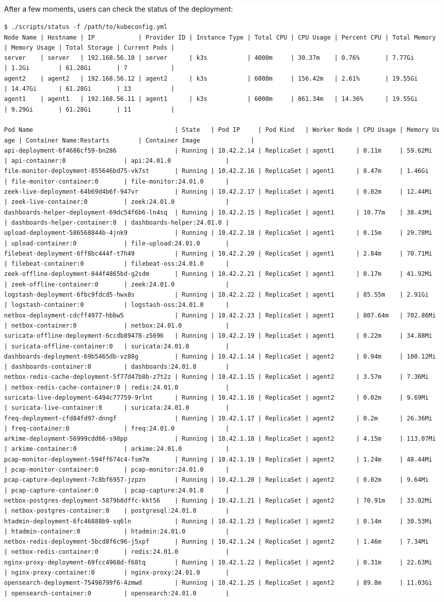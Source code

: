 After a few moments, users can check the status of the deployment:

```
$ ./scripts/status -f /path/to/kubeconfig.yml
Node Name | Hostname | IP            | Provider ID | Instance Type | Total CPU | CPU Usage | Percent CPU | Total Memory | Memory Usage | Total Storage | Current Pods |
server    | server   | 192.168.56.10 | server      | k3s           | 4000m     | 30.37m    | 0.76%       | 7.77Gi       | 1.2Gi        | 61.28Gi       | 7            |
agent2    | agent2   | 192.168.56.12 | agent2      | k3s           | 6000m     | 156.42m   | 2.61%       | 19.55Gi      | 14.47Gi      | 61.28Gi       | 13           |
agent1    | agent1   | 192.168.56.11 | agent1      | k3s           | 6000m     | 861.34m   | 14.36%      | 19.55Gi      | 9.29Gi       | 61.28Gi       | 11           |

Pod Name                                       | State   | Pod IP     | Pod Kind   | Worker Node | CPU Usage | Memory Usage | Container Name:Restarts        | Container Image              |
api-deployment-6f4686cf59-bn286                | Running | 10.42.2.14 | ReplicaSet | agent1      | 0.11m     | 59.62Mi      | api-container:0                | api:24.01.0               |
file-monitor-deployment-855646bd75-vk7st       | Running | 10.42.2.16 | ReplicaSet | agent1      | 8.47m     | 1.46Gi       | file-monitor-container:0       | file-monitor:24.01.0      |
zeek-live-deployment-64b69d4b6f-947vr          | Running | 10.42.2.17 | ReplicaSet | agent1      | 0.02m     | 12.44Mi      | zeek-live-container:0          | zeek:24.01.0              |
dashboards-helper-deployment-69dc54f6b6-ln4sq  | Running | 10.42.2.15 | ReplicaSet | agent1      | 10.77m    | 38.43Mi      | dashboards-helper-container:0  | dashboards-helper:24.01.0 |
upload-deployment-586568844b-4jnk9             | Running | 10.42.2.18 | ReplicaSet | agent1      | 0.15m     | 29.78Mi      | upload-container:0             | file-upload:24.01.0       |
filebeat-deployment-6ff8bc444f-t7h49           | Running | 10.42.2.20 | ReplicaSet | agent1      | 2.84m     | 70.71Mi      | filebeat-container:0           | filebeat-oss:24.01.0      |
zeek-offline-deployment-844f4865bd-g2sdm       | Running | 10.42.2.21 | ReplicaSet | agent1      | 0.17m     | 41.92Mi      | zeek-offline-container:0       | zeek:24.01.0              |
logstash-deployment-6fbc9fdcd5-hwx8s           | Running | 10.42.2.22 | ReplicaSet | agent1      | 85.55m    | 2.91Gi       | logstash-container:0           | logstash-oss:24.01.0      |
netbox-deployment-cdcff4977-hbbw5              | Running | 10.42.2.23 | ReplicaSet | agent1      | 807.64m   | 702.86Mi     | netbox-container:0             | netbox:24.01.0            |
suricata-offline-deployment-6ccdb89478-z5696   | Running | 10.42.2.19 | ReplicaSet | agent1      | 0.22m     | 34.88Mi      | suricata-offline-container:0   | suricata:24.01.0          |
dashboards-deployment-69b5465db-vz88g          | Running | 10.42.1.14 | ReplicaSet | agent2      | 0.94m     | 100.12Mi     | dashboards-container:0         | dashboards:24.01.0        |
netbox-redis-cache-deployment-5f77d47b8b-z7t2z | Running | 10.42.1.15 | ReplicaSet | agent2      | 3.57m     | 7.36Mi       | netbox-redis-cache-container:0 | redis:24.01.0             |
suricata-live-deployment-6494c77759-9rlnt      | Running | 10.42.1.16 | ReplicaSet | agent2      | 0.02m     | 9.69Mi       | suricata-live-container:0      | suricata:24.01.0          |
freq-deployment-cfd84fd97-dnngf                | Running | 10.42.1.17 | ReplicaSet | agent2      | 0.2m      | 26.36Mi      | freq-container:0               | freq:24.01.0              |
arkime-deployment-56999cdd66-s98pp             | Running | 10.42.1.18 | ReplicaSet | agent2      | 4.15m     | 113.07Mi     | arkime-container:0             | arkime:24.01.0            |
pcap-monitor-deployment-594ff674c4-fsm7m       | Running | 10.42.1.19 | ReplicaSet | agent2      | 1.24m     | 48.44Mi      | pcap-monitor-container:0       | pcap-monitor:24.01.0      |
pcap-capture-deployment-7c8bf6957-jzpzn        | Running | 10.42.1.20 | ReplicaSet | agent2      | 0.02m     | 9.64Mi       | pcap-capture-container:0       | pcap-capture:24.01.0      |
netbox-postgres-deployment-5879b8dffc-kkt56    | Running | 10.42.1.21 | ReplicaSet | agent2      | 70.91m    | 33.02Mi      | netbox-postgres-container:0    | postgresql:24.01.0        |
htadmin-deployment-6fc46888b9-sq6ln            | Running | 10.42.1.23 | ReplicaSet | agent2      | 0.14m     | 30.53Mi      | htadmin-container:0            | htadmin:24.01.0           |
netbox-redis-deployment-5bcd8f6c96-j5xpf       | Running | 10.42.1.24 | ReplicaSet | agent2      | 1.46m     | 7.34Mi       | netbox-redis-container:0       | redis:24.01.0             |
nginx-proxy-deployment-69fcc4968d-f68tq        | Running | 10.42.1.22 | ReplicaSet | agent2      | 0.31m     | 22.63Mi      | nginx-proxy-container:0        | nginx-proxy:24.01.0       |
opensearch-deployment-75498799f6-4zmwd         | Running | 10.42.1.25 | ReplicaSet | agent2      | 89.8m     | 11.03Gi      | opensearch-container:0         | opensearch:24.01.0        |
```
